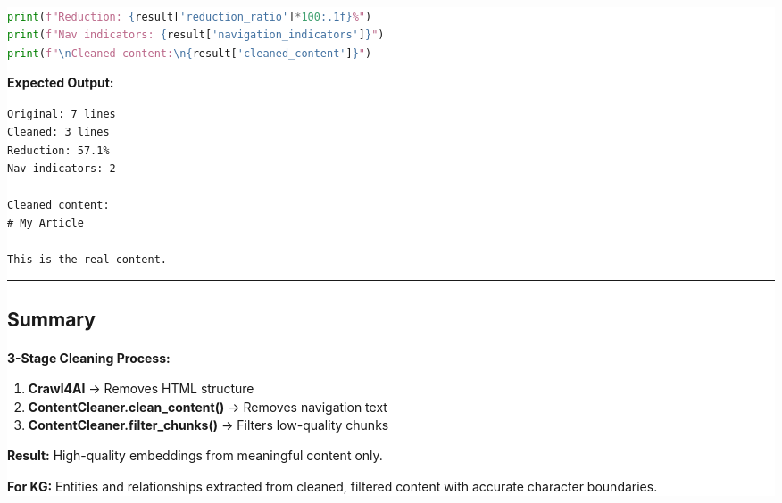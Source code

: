 ```python
print(f"Reduction: {result['reduction_ratio']*100:.1f}%")
print(f"Nav indicators: {result['navigation_indicators']}")
print(f"\nCleaned content:\n{result['cleaned_content']}")
```

**Expected Output:**
```
Original: 7 lines
Cleaned: 3 lines
Reduction: 57.1%
Nav indicators: 2

Cleaned content:
# My Article

This is the real content.
```

---

## Summary

**3-Stage Cleaning Process:**

1. **Crawl4AI** → Removes HTML structure
2. **ContentCleaner.clean_content()** → Removes navigation text
3. **ContentCleaner.filter_chunks()** → Filters low-quality chunks

**Result:** High-quality embeddings from meaningful content only.

**For KG:** Entities and relationships extracted from cleaned, filtered content with accurate character boundaries.
